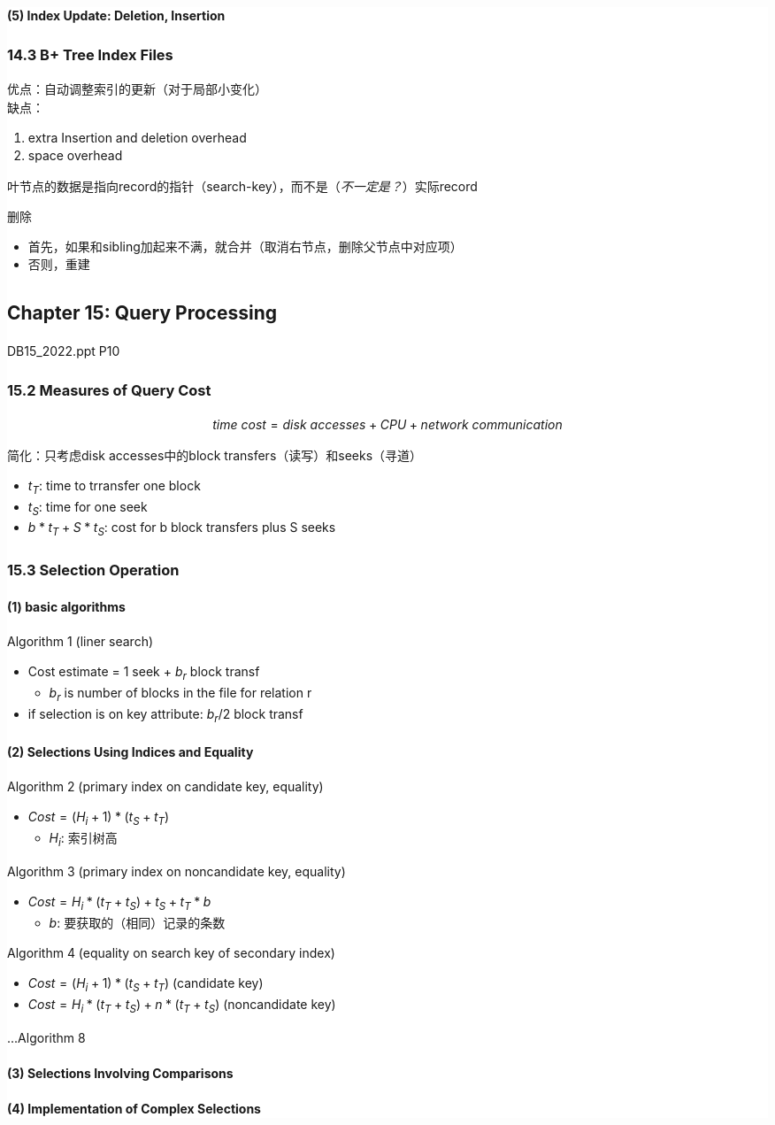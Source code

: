 #### (5) Index Update: Deletion, Insertion
### 14.3 B+ Tree Index Files
优点：自动调整索引的更新（对于局部小变化）  
缺点：
1. extra Insertion and deletion overhead
2. space overhead

叶节点的数据是指向record的指针（search-key），而不是（*不一定是？*）实际record



删除
* 首先，如果和sibling加起来不满，就合并（取消右节点，删除父节点中对应项）
* 否则，重建

## Chapter 15: Query Processing
DB15_2022.ppt P10

### 15.2 Measures of Query Cost
$$
time\ cost = disk\ accesses + CPU + network\ communication
$$

简化：只考虑disk accesses中的block transfers（读写）和seeks（寻道）
* $t_T$: time to trransfer one block
* $t_S$: time for one seek
* $b*t_T + S*t_S$: cost for b block transfers plus S seeks

### 15.3 Selection Operation
#### (1) basic algorithms
Algorithm 1 (liner search)
* Cost estimate = 1 seek + $b_r$ block transf
	- $b_r$ is number of blocks in the file for relation r
* if selection is on key attribute: $b_r/2$ block transf

#### (2) Selections Using Indices and Equality
Algorithm 2 (primary index on candidate key, equality)
* $Cost = (H_i + 1) * (t_S + t_T)$
	- $H_i$: 索引树高

Algorithm 3 (primary index on noncandidate key, equality)
* $Cost = H_i * (t_T + t_S) + t_S + t_T * b$
	- $b$: 要获取的（相同）记录的条数

Algorithm 4 (equality on search key of secondary index)
* $Cost = (H_i + 1) * (t_S + t_T)$ (candidate key)
* $Cost = H_i * (t_T + t_S) + n * (t_T + t_S)$ (noncandidate key)

...Algorithm 8

#### (3) Selections Involving Comparisons
#### (4) Implementation of Complex Selections
